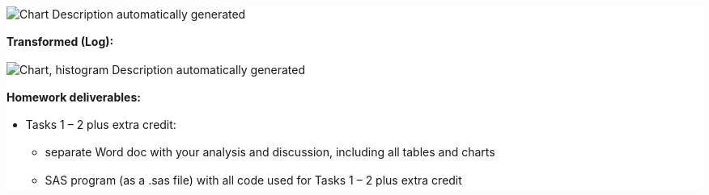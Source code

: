 ![Chart Description automatically generated](media/image14.png)

**Transformed (Log):**

![Chart, histogram Description automatically
generated](media/image15.png)

**Homework deliverables:**

  - Tasks 1 – 2 plus extra credit:
    
      - separate Word doc with your analysis and discussion, including
        all tables and charts
    
      - SAS program (as a .sas file) with all code used for Tasks 1 – 2
        plus extra credit
